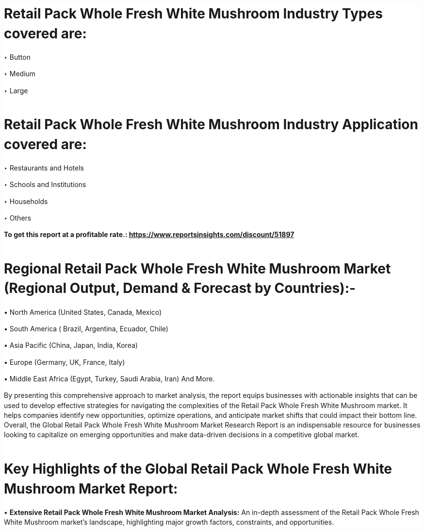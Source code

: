 </table>

# <strong>Retail Pack Whole Fresh White Mushroom Industry Types covered are:</strong>

‣ Button

‣ Medium

‣ Large

# <strong>Retail Pack Whole Fresh White Mushroom Industry Application covered are:</strong>

‣ Restaurants and Hotels

‣ Schools and Institutions

‣ Households

‣ Others

<strong>To get this report at a profitable rate.: <a href=https://www.reportsinsights.com/discount/51897>https://www.reportsinsights.com/discount/51897</a></strong></font>

# <strong>Regional Retail Pack Whole Fresh White Mushroom Market (Regional Output, Demand &amp; Forecast by Countries):-</strong>

• North America (United States, Canada, Mexico)

• South America ( Brazil, Argentina, Ecuador, Chile)

• Asia Pacific (China, Japan, India, Korea)

• Europe (Germany, UK, France, Italy)

• Middle East Africa (Egypt, Turkey, Saudi Arabia, Iran) And More.

By presenting this comprehensive approach to market analysis, the report equips businesses with actionable insights that can be used to develop effective strategies for navigating the complexities of the Retail Pack Whole Fresh White Mushroom market. It helps companies identify new opportunities, optimize operations, and anticipate market shifts that could impact their bottom line. Overall, the Global Retail Pack Whole Fresh White Mushroom Market Research Report is an indispensable resource for businesses looking to capitalize on emerging opportunities and make data-driven decisions in a competitive global market.

# <strong>Key Highlights of the Global Retail Pack Whole Fresh White Mushroom Market Report:</strong>

• <strong>Extensive Retail Pack Whole Fresh White Mushroom Market Analysis:</strong> An in-depth assessment of the Retail Pack Whole Fresh White Mushroom market’s landscape, highlighting major growth factors, constraints, and opportunities.
